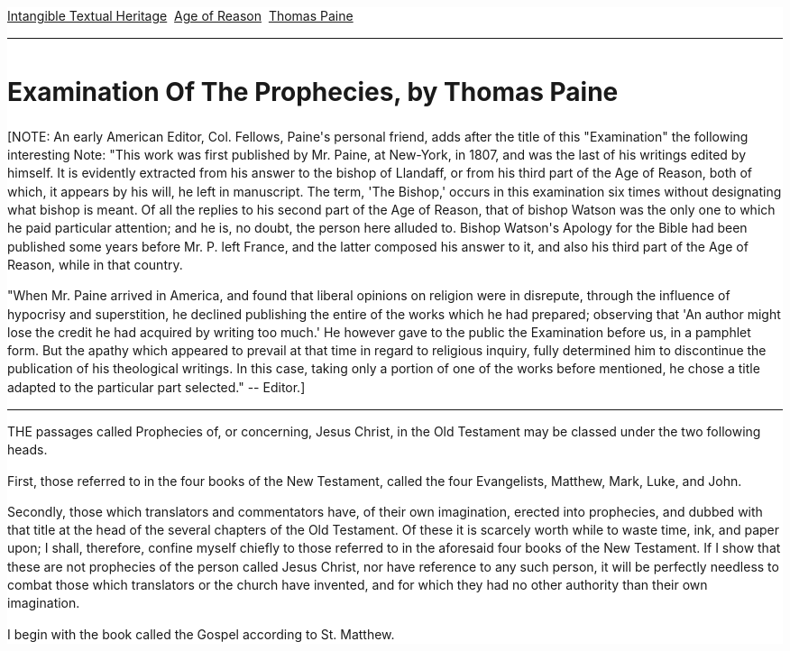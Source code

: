[Intangible Textual Heritage](../../index)  [Age of Reason](../index) 
[Thomas Paine](index)

------------------------------------------------------------------------

# Examination Of The Prophecies, by Thomas Paine

\[NOTE: An early American Editor, Col. Fellows, Paine's personal friend,
adds after the title of this "Examination" the following interesting
Note: "This work was first published by Mr. Paine, at New-York, in 1807,
and was the last of his writings edited by himself. It is evidently
extracted from his answer to the bishop of Llandaff, or from his third
part of the Age of Reason, both of which, it appears by his will, he
left in manuscript. The term, 'The Bishop,' occurs in this examination
six times without designating what bishop is meant. Of all the replies
to his second part of the Age of Reason, that of bishop Watson was the
only one to which he paid particular attention; and he is, no doubt, the
person here alluded to. Bishop Watson's Apology for the Bible had been
published some years before Mr. P. left France, and the latter composed
his answer to it, and also his third part of the Age of Reason, while in
that country.

"When Mr. Paine arrived in America, and found that liberal opinions on
religion were in disrepute, through the influence of hypocrisy and
superstition, he declined publishing the entire of the works which he
had prepared; observing that 'An author might lose the credit he had
acquired by writing too much.' He however gave to the public the
Examination before us, in a pamphlet form. But the apathy which appeared
to prevail at that time in regard to religious inquiry, fully determined
him to discontinue the publication of his theological writings. In this
case, taking only a portion of one of the works before mentioned, he
chose a title adapted to the particular part selected." -- Editor.\]

------------------------------------------------------------------------

THE passages called Prophecies of, or concerning, Jesus Christ, in the
Old Testament may be classed under the two following heads.

First, those referred to in the four books of the New Testament, called
the four Evangelists, Matthew, Mark, Luke, and John.

Secondly, those which translators and commentators have, of their own
imagination, erected into prophecies, and dubbed with that title at the
head of the several chapters of the Old Testament. Of these it is
scarcely worth while to waste time, ink, and paper upon; I shall,
therefore, confine myself chiefly to those referred to in the aforesaid
four books of the New Testament. If I show that these are not prophecies
of the person called Jesus Christ, nor have reference to any such
person, it will be perfectly needless to combat those which translators
or the church have invented, and for which they had no other authority
than their own imagination.

I begin with the book called the Gospel according to St. Matthew.
